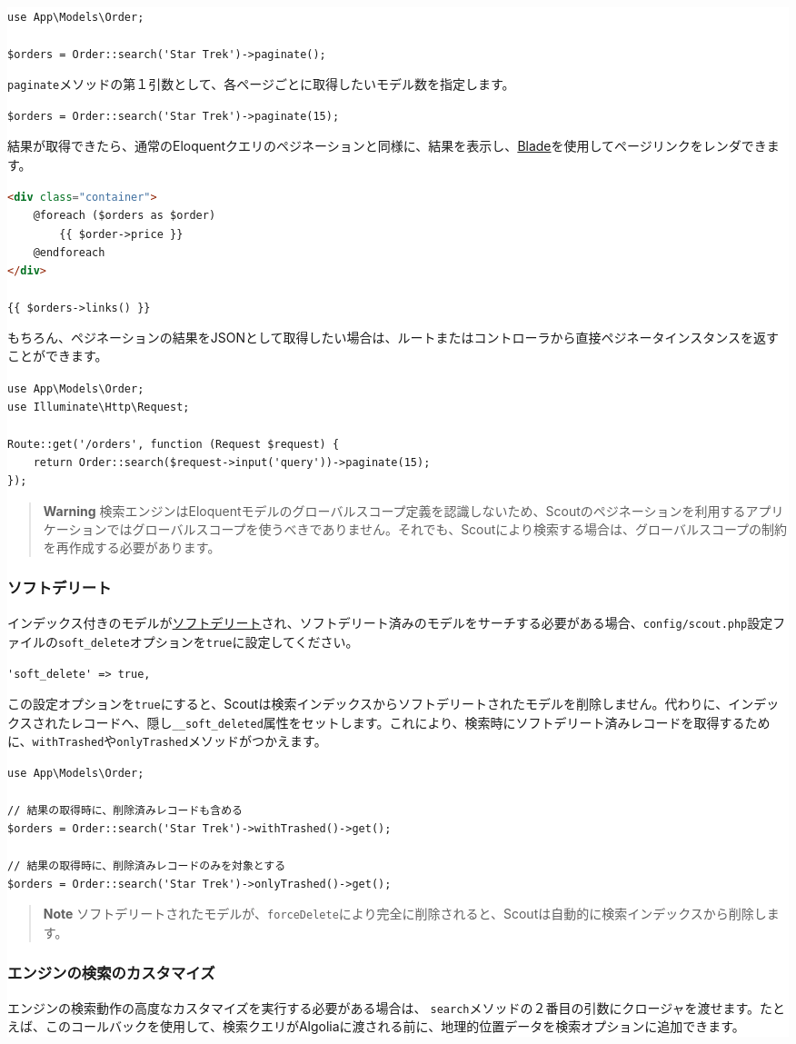     use App\Models\Order;

    $orders = Order::search('Star Trek')->paginate();

`paginate`メソッドの第１引数として、各ページごとに取得したいモデル数を指定します。

    $orders = Order::search('Star Trek')->paginate(15);

結果が取得できたら、通常のEloquentクエリのペジネーションと同様に、結果を表示し、[Blade](/docs/{{version}}/blade)を使用してページリンクをレンダできます。

```html
<div class="container">
    @foreach ($orders as $order)
        {{ $order->price }}
    @endforeach
</div>

{{ $orders->links() }}
```

もちろん、ペジネーションの結果をJSONとして取得したい場合は、ルートまたはコントローラから直接ペジネータインスタンスを返すことができます。

    use App\Models\Order;
    use Illuminate\Http\Request;

    Route::get('/orders', function (Request $request) {
        return Order::search($request->input('query'))->paginate(15);
    });

> **Warning**
> 検索エンジンはEloquentモデルのグローバルスコープ定義を認識しないため、Scoutのペジネーションを利用するアプリケーションではグローバルスコープを使うべきでありません。それでも、Scoutにより検索する場合は、グローバルスコープの制約を再作成する必要があります。

<a name="soft-deleting"></a>
### ソフトデリート

インデックス付きのモデルが[ソフトデリート](/docs/{{version}}/eloquent#soft-deleting)され、ソフトデリート済みのモデルをサーチする必要がある場合、`config/scout.php`設定ファイルの`soft_delete`オプションを`true`に設定してください。

    'soft_delete' => true,

この設定オプションを`true`にすると、Scoutは検索インデックスからソフトデリートされたモデルを削除しません。代わりに、インデックスされたレコードへ、隠し`__soft_deleted`属性をセットします。これにより、検索時にソフトデリート済みレコードを取得するために、`withTrashed`や`onlyTrashed`メソッドがつかえます。

    use App\Models\Order;

    // 結果の取得時に、削除済みレコードも含める
    $orders = Order::search('Star Trek')->withTrashed()->get();

    // 結果の取得時に、削除済みレコードのみを対象とする
    $orders = Order::search('Star Trek')->onlyTrashed()->get();

> **Note**
> ソフトデリートされたモデルが、`forceDelete`により完全に削除されると、Scoutは自動的に検索インデックスから削除します。

<a name="customizing-engine-searches"></a>
### エンジンの検索のカスタマイズ

エンジンの検索動作の高度なカスタマイズを実行する必要がある場合は、 `search`メソッドの２番目の引数にクロージャを渡せます。たとえば、このコールバックを使用して、検索クエリがAlgoliaに渡される前に、地理的位置データを検索オプションに追加できます。
